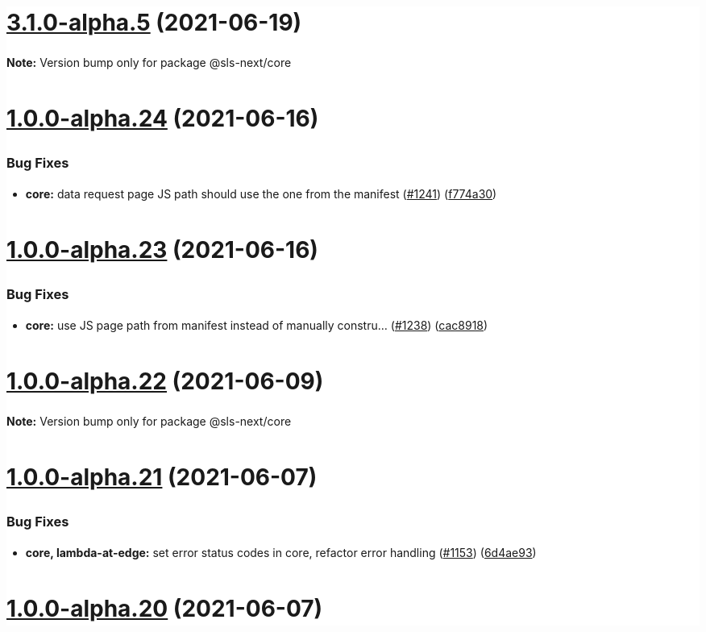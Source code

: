 # [3.1.0-alpha.5](https://github.com/serverless-nextjs/serverless-next.js/compare/v3.1.0-alpha.4...v3.1.0-alpha.5) (2021-06-19)

**Note:** Version bump only for package @sls-next/core

# [1.0.0-alpha.24](https://github.com/serverless-nextjs/serverless-next.js/compare/@sls-next/core@1.0.0-alpha.23...@sls-next/core@1.0.0-alpha.24) (2021-06-16)

### Bug Fixes

- **core:** data request page JS path should use the one from the manifest ([#1241](https://github.com/serverless-nextjs/serverless-next.js/issues/1241)) ([f774a30](https://github.com/serverless-nextjs/serverless-next.js/commit/f774a30e1fa07d7f0d755106c68b50442d0c0d7f))

# [1.0.0-alpha.23](https://github.com/serverless-nextjs/serverless-next.js/compare/@sls-next/core@1.0.0-alpha.22...@sls-next/core@1.0.0-alpha.23) (2021-06-16)

### Bug Fixes

- **core:** use JS page path from manifest instead of manually constru… ([#1238](https://github.com/serverless-nextjs/serverless-next.js/issues/1238)) ([cac8918](https://github.com/serverless-nextjs/serverless-next.js/commit/cac89183546770363a56f0ad61ae6834ff5e4310))

# [1.0.0-alpha.22](https://github.com/serverless-nextjs/serverless-next.js/compare/@sls-next/core@1.0.0-alpha.21...@sls-next/core@1.0.0-alpha.22) (2021-06-09)

**Note:** Version bump only for package @sls-next/core

# [1.0.0-alpha.21](https://github.com/serverless-nextjs/serverless-next.js/compare/@sls-next/core@1.0.0-alpha.19...@sls-next/core@1.0.0-alpha.21) (2021-06-07)

### Bug Fixes

- **core, lambda-at-edge:** set error status codes in core, refactor error handling ([#1153](https://github.com/serverless-nextjs/serverless-next.js/issues/1153)) ([6d4ae93](https://github.com/serverless-nextjs/serverless-next.js/commit/6d4ae936d64d0dda1d4b077ddc402b6f1afae88b))

# [1.0.0-alpha.20](https://github.com/serverless-nextjs/serverless-next.js/compare/@sls-next/core@1.0.0-alpha.19...@sls-next/core@1.0.0-alpha.20) (2021-06-07)
